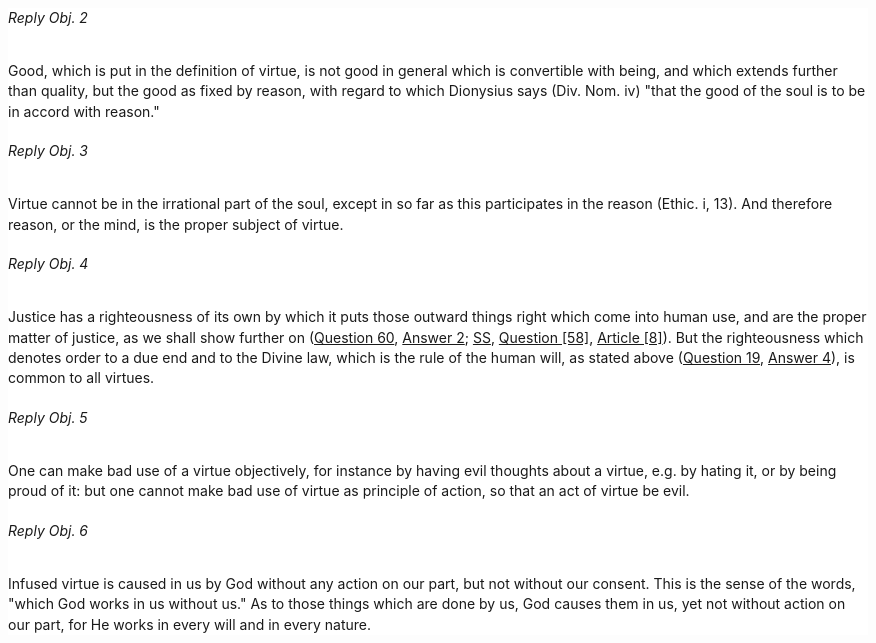 ###### Reply Obj. 2
Good, which is put in the definition of virtue, is not good in general which is convertible with being, and which extends further than quality, but the good as fixed by reason, with regard to which Dionysius says (Div. Nom. iv) "that the good of the soul is to be in accord with reason."  

###### Reply Obj. 3
Virtue cannot be in the irrational part of the soul, except in so far as this participates in the reason (Ethic. i, 13). And therefore reason, or the mind, is the proper subject of virtue.  

###### Reply Obj. 4
Justice has a righteousness of its own by which it puts those outward things right which come into human use, and are the proper matter of justice, as we shall show further on ([Question 60](60.%20How%20the%20Moral%20Virtues%20Differ%20From%20One%20Another.md), [Answer 2](60.%20How%20the%20Moral%20Virtues%20Differ%20From%20One%20Another.md#2.%20Whether%20moral%20virtues%20about%20operations%20are%20different%20from%20those%20that%20are%20about%20passions?%20); [SS](../SS.html), [Question \[58\]](../SS/SS058.html#SSQ58OUTP1), [Article \[8\]](../SS/SS058.html#SSQ58A8THEP1)). But the righteousness which denotes order to a due end and to the Divine law, which is the rule of the human will, as stated above ([Question 19](../../006.%20Human%20Acts:%20Acts%20Peculiar%20to%20Man%20(16)/19.%20Goodness%20and%20Malice%20of%20the%20Interior%20Act%20of%20the%20Will.md), [Answer 4](../../006.%20Human%20Acts:%20Acts%20Peculiar%20to%20Man%20(16)/19.%20Goodness%20and%20Malice%20of%20the%20Interior%20Act%20of%20the%20Will.md#4.%20Whether%20the%20goodness%20of%20the%20will%20depends%20on%20the%20eternal%20law?%20)), is common to all virtues.

###### Reply Obj. 5
One can make bad use of a virtue objectively, for instance by having evil thoughts about a virtue, e.g. by hating it, or by being proud of it: but one cannot make bad use of virtue as principle of action, so that an act of virtue be evil.  

###### Reply Obj. 6
Infused virtue is caused in us by God without any action on our part, but not without our consent. This is the sense of the words, "which God works in us without us." As to those things which are done by us, God causes them in us, yet not without action on our part, for He works in every will and in every nature.